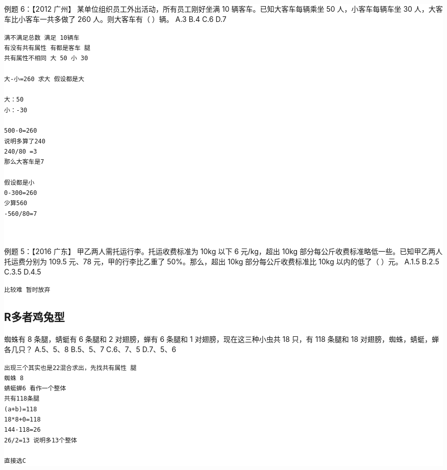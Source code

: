 
例题 6：【2012 广州】 某单位组织员工外出活动，所有员工刚好坐满 10 辆客车。已知大客车每辆乘坐 50 人，小客车每辆车坐 30 人，大客车比小客车一共多做了 260 人。则大客车有（ ）辆。 A.3 B.4 C.6 D.7

```
满不满足总数 满足 10辆车
有没有共有属性 有都是客车 腿
共有属性不相同 大 50 小 30

大-小=260 求大 假设都是大

大：50
小：-30

500-0=260
说明多算了240
240/80 =3 
那么大客车是7 

假设都是小
0-300=260
少算560
-560/80=7



```

例题 5：【2016 广东】 甲乙两人需托运行李。托运收费标准为 10kg 以下 6 元/kg，超出 10kg 部分每公斤收费标准略低一些。已知甲乙两人托运费分别为 109.5 元、78 元，甲的行李比乙重了 50%。那么，超出 10kg 部分每公斤收费标准比 10kg 以内的低了（ ）元。 A.1.5 B.2.5 C.3.5 D.4.5

```
比较难 暂时放弃
```



##  R多者鸡兔型




蜘蛛有 8 条腿，蜻蜓有 6 条腿和 2 对翅膀，蝉有 6 条腿和 1 对翅膀，现在这三种小虫共 18 只，有 118 条腿和 18 对翅膀，蜘蛛，蜻蜓，蝉各几只？ A.5、5、8 B.5、5、7 C.6、7、5 D.7、5、6

```
出现三个其实也是22混合求出，先找共有属性 腿 
蜘蛛 8 
蜻蜓蝉6 看作一个整体
共有118条腿
(a+b)=118
18*8+0=118
144-118=26 
26/2=13 说明多13个整体

直接选C
```
